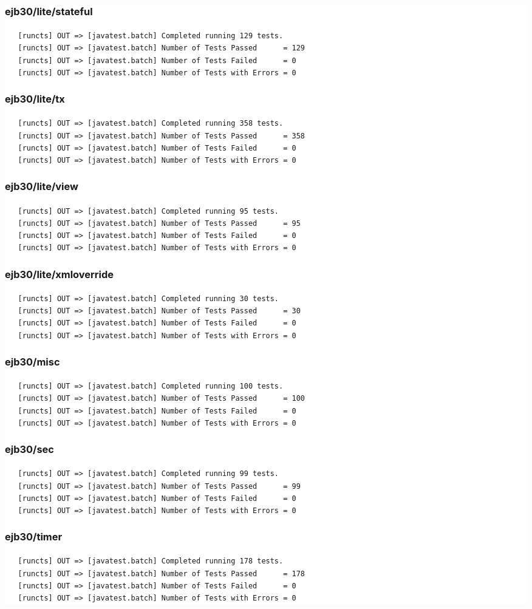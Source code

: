 ### ejb30/lite/stateful
```console
   [runcts] OUT => [javatest.batch] Completed running 129 tests.
   [runcts] OUT => [javatest.batch] Number of Tests Passed      = 129
   [runcts] OUT => [javatest.batch] Number of Tests Failed      = 0
   [runcts] OUT => [javatest.batch] Number of Tests with Errors = 0
```
### ejb30/lite/tx
```console
   [runcts] OUT => [javatest.batch] Completed running 358 tests.
   [runcts] OUT => [javatest.batch] Number of Tests Passed      = 358
   [runcts] OUT => [javatest.batch] Number of Tests Failed      = 0
   [runcts] OUT => [javatest.batch] Number of Tests with Errors = 0
```

### ejb30/lite/view
```console
   [runcts] OUT => [javatest.batch] Completed running 95 tests.
   [runcts] OUT => [javatest.batch] Number of Tests Passed      = 95
   [runcts] OUT => [javatest.batch] Number of Tests Failed      = 0
   [runcts] OUT => [javatest.batch] Number of Tests with Errors = 0
```

### ejb30/lite/xmloverride
```console
   [runcts] OUT => [javatest.batch] Completed running 30 tests.
   [runcts] OUT => [javatest.batch] Number of Tests Passed      = 30
   [runcts] OUT => [javatest.batch] Number of Tests Failed      = 0
   [runcts] OUT => [javatest.batch] Number of Tests with Errors = 0
```

### ejb30/misc
```console
   [runcts] OUT => [javatest.batch] Completed running 100 tests.
   [runcts] OUT => [javatest.batch] Number of Tests Passed      = 100
   [runcts] OUT => [javatest.batch] Number of Tests Failed      = 0
   [runcts] OUT => [javatest.batch] Number of Tests with Errors = 0
```

### ejb30/sec
```console
   [runcts] OUT => [javatest.batch] Completed running 99 tests.
   [runcts] OUT => [javatest.batch] Number of Tests Passed      = 99
   [runcts] OUT => [javatest.batch] Number of Tests Failed      = 0
   [runcts] OUT => [javatest.batch] Number of Tests with Errors = 0
```

### ejb30/timer
```console
   [runcts] OUT => [javatest.batch] Completed running 178 tests.
   [runcts] OUT => [javatest.batch] Number of Tests Passed      = 178
   [runcts] OUT => [javatest.batch] Number of Tests Failed      = 0
   [runcts] OUT => [javatest.batch] Number of Tests with Errors = 0
```
